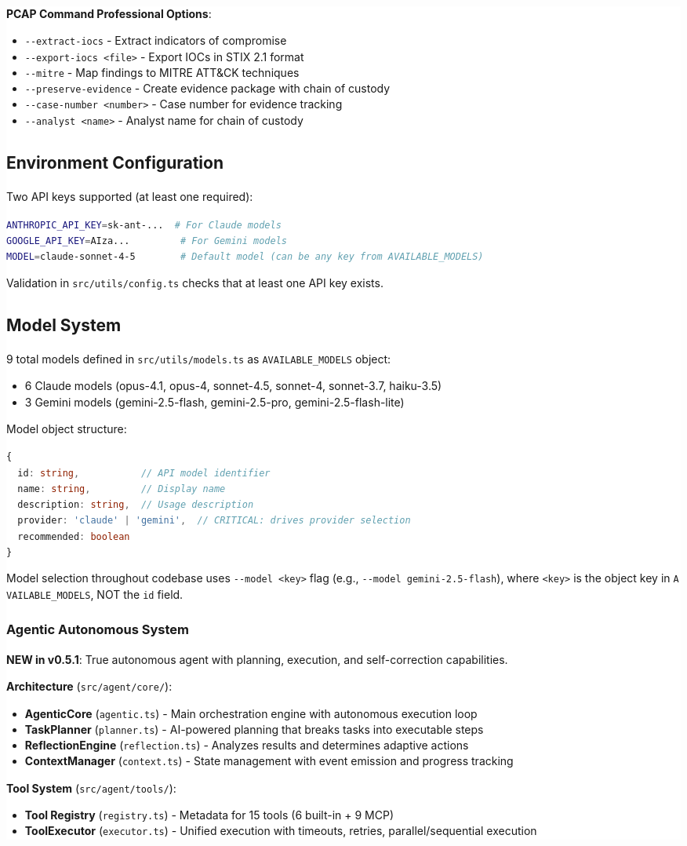 **PCAP Command Professional Options**:
- `--extract-iocs` - Extract indicators of compromise
- `--export-iocs <file>` - Export IOCs in STIX 2.1 format
- `--mitre` - Map findings to MITRE ATT&CK techniques
- `--preserve-evidence` - Create evidence package with chain of custody
- `--case-number <number>` - Case number for evidence tracking
- `--analyst <name>` - Analyst name for chain of custody

## Environment Configuration

Two API keys supported (at least one required):
```bash
ANTHROPIC_API_KEY=sk-ant-...  # For Claude models
GOOGLE_API_KEY=AIza...         # For Gemini models
MODEL=claude-sonnet-4-5        # Default model (can be any key from AVAILABLE_MODELS)
```

Validation in `src/utils/config.ts` checks that at least one API key exists.

## Model System

9 total models defined in `src/utils/models.ts` as `AVAILABLE_MODELS` object:
- 6 Claude models (opus-4.1, opus-4, sonnet-4.5, sonnet-4, sonnet-3.7, haiku-3.5)
- 3 Gemini models (gemini-2.5-flash, gemini-2.5-pro, gemini-2.5-flash-lite)

Model object structure:
```typescript
{
  id: string,           // API model identifier
  name: string,         // Display name
  description: string,  // Usage description
  provider: 'claude' | 'gemini',  // CRITICAL: drives provider selection
  recommended: boolean
}
```

Model selection throughout codebase uses `--model <key>` flag (e.g., `--model gemini-2.5-flash`), where `<key>` is the object key in `AVAILABLE_MODELS`, NOT the `id` field.

### Agentic Autonomous System

**NEW in v0.5.1**: True autonomous agent with planning, execution, and self-correction capabilities.

**Architecture** (`src/agent/core/`):
- **AgenticCore** (`agentic.ts`) - Main orchestration engine with autonomous execution loop
- **TaskPlanner** (`planner.ts`) - AI-powered planning that breaks tasks into executable steps
- **ReflectionEngine** (`reflection.ts`) - Analyzes results and determines adaptive actions
- **ContextManager** (`context.ts`) - State management with event emission and progress tracking

**Tool System** (`src/agent/tools/`):
- **Tool Registry** (`registry.ts`) - Metadata for 15 tools (6 built-in + 9 MCP)
- **ToolExecutor** (`executor.ts`) - Unified execution with timeouts, retries, parallel/sequential execution
